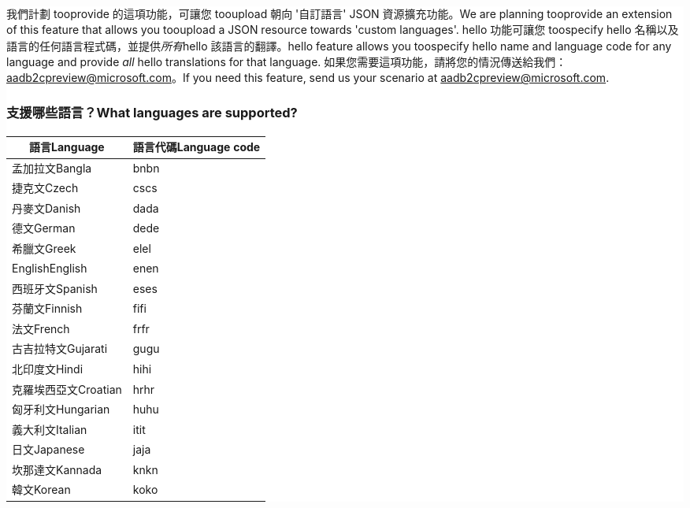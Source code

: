 <span data-ttu-id="e6dd3-212">我們計劃 tooprovide 的這項功能，可讓您 tooupload 朝向 '自訂語言' JSON 資源擴充功能。</span><span class="sxs-lookup"><span data-stu-id="e6dd3-212">We are planning tooprovide an extension of this feature that allows you tooupload a JSON resource towards 'custom languages'.</span></span>  <span data-ttu-id="e6dd3-213">hello 功能可讓您 toospecify hello 名稱以及語言的任何語言程式碼，並提供*所有*hello 該語言的翻譯。</span><span class="sxs-lookup"><span data-stu-id="e6dd3-213">hello feature allows you toospecify hello name and language code for any language and provide *all* hello translations for that language.</span></span>  <span data-ttu-id="e6dd3-214">如果您需要這項功能，請將您的情況傳送給我們：[aadb2cpreview@microsoft.com](mailto:aadb2cpreview@microsoft.com)。</span><span class="sxs-lookup"><span data-stu-id="e6dd3-214">If you need this feature, send us your scenario at [aadb2cpreview@microsoft.com](mailto:aadb2cpreview@microsoft.com).</span></span>  

### <a name="what-languages-are-supported"></a><span data-ttu-id="e6dd3-215">支援哪些語言？</span><span class="sxs-lookup"><span data-stu-id="e6dd3-215">What languages are supported?</span></span>

| <span data-ttu-id="e6dd3-216">語言</span><span class="sxs-lookup"><span data-stu-id="e6dd3-216">Language</span></span>              | <span data-ttu-id="e6dd3-217">語言代碼</span><span class="sxs-lookup"><span data-stu-id="e6dd3-217">Language code</span></span> |
|-----------------------|---------------|
| <span data-ttu-id="e6dd3-218">孟加拉文</span><span class="sxs-lookup"><span data-stu-id="e6dd3-218">Bangla</span></span>                | <span data-ttu-id="e6dd3-219">bn</span><span class="sxs-lookup"><span data-stu-id="e6dd3-219">bn</span></span>            |
| <span data-ttu-id="e6dd3-220">捷克文</span><span class="sxs-lookup"><span data-stu-id="e6dd3-220">Czech</span></span>                 | <span data-ttu-id="e6dd3-221">cs</span><span class="sxs-lookup"><span data-stu-id="e6dd3-221">cs</span></span>            |
| <span data-ttu-id="e6dd3-222">丹麥文</span><span class="sxs-lookup"><span data-stu-id="e6dd3-222">Danish</span></span>                | <span data-ttu-id="e6dd3-223">da</span><span class="sxs-lookup"><span data-stu-id="e6dd3-223">da</span></span>            |
| <span data-ttu-id="e6dd3-224">德文</span><span class="sxs-lookup"><span data-stu-id="e6dd3-224">German</span></span>                | <span data-ttu-id="e6dd3-225">de</span><span class="sxs-lookup"><span data-stu-id="e6dd3-225">de</span></span>            |
| <span data-ttu-id="e6dd3-226">希臘文</span><span class="sxs-lookup"><span data-stu-id="e6dd3-226">Greek</span></span>                 | <span data-ttu-id="e6dd3-227">el</span><span class="sxs-lookup"><span data-stu-id="e6dd3-227">el</span></span>            |
| <span data-ttu-id="e6dd3-228">English</span><span class="sxs-lookup"><span data-stu-id="e6dd3-228">English</span></span>               | <span data-ttu-id="e6dd3-229">en</span><span class="sxs-lookup"><span data-stu-id="e6dd3-229">en</span></span>            |
| <span data-ttu-id="e6dd3-230">西班牙文</span><span class="sxs-lookup"><span data-stu-id="e6dd3-230">Spanish</span></span>               | <span data-ttu-id="e6dd3-231">es</span><span class="sxs-lookup"><span data-stu-id="e6dd3-231">es</span></span>            |
| <span data-ttu-id="e6dd3-232">芬蘭文</span><span class="sxs-lookup"><span data-stu-id="e6dd3-232">Finnish</span></span>               | <span data-ttu-id="e6dd3-233">fi</span><span class="sxs-lookup"><span data-stu-id="e6dd3-233">fi</span></span>            |
| <span data-ttu-id="e6dd3-234">法文</span><span class="sxs-lookup"><span data-stu-id="e6dd3-234">French</span></span>                | <span data-ttu-id="e6dd3-235">fr</span><span class="sxs-lookup"><span data-stu-id="e6dd3-235">fr</span></span>            |
| <span data-ttu-id="e6dd3-236">古吉拉特文</span><span class="sxs-lookup"><span data-stu-id="e6dd3-236">Gujarati</span></span>              | <span data-ttu-id="e6dd3-237">gu</span><span class="sxs-lookup"><span data-stu-id="e6dd3-237">gu</span></span>            |
| <span data-ttu-id="e6dd3-238">北印度文</span><span class="sxs-lookup"><span data-stu-id="e6dd3-238">Hindi</span></span>                 | <span data-ttu-id="e6dd3-239">hi</span><span class="sxs-lookup"><span data-stu-id="e6dd3-239">hi</span></span>            |
| <span data-ttu-id="e6dd3-240">克羅埃西亞文</span><span class="sxs-lookup"><span data-stu-id="e6dd3-240">Croatian</span></span>              | <span data-ttu-id="e6dd3-241">hr</span><span class="sxs-lookup"><span data-stu-id="e6dd3-241">hr</span></span>            |
| <span data-ttu-id="e6dd3-242">匈牙利文</span><span class="sxs-lookup"><span data-stu-id="e6dd3-242">Hungarian</span></span>             | <span data-ttu-id="e6dd3-243">hu</span><span class="sxs-lookup"><span data-stu-id="e6dd3-243">hu</span></span>            |
| <span data-ttu-id="e6dd3-244">義大利文</span><span class="sxs-lookup"><span data-stu-id="e6dd3-244">Italian</span></span>               | <span data-ttu-id="e6dd3-245">it</span><span class="sxs-lookup"><span data-stu-id="e6dd3-245">it</span></span>            |
| <span data-ttu-id="e6dd3-246">日文</span><span class="sxs-lookup"><span data-stu-id="e6dd3-246">Japanese</span></span>              | <span data-ttu-id="e6dd3-247">ja</span><span class="sxs-lookup"><span data-stu-id="e6dd3-247">ja</span></span>            |
| <span data-ttu-id="e6dd3-248">坎那達文</span><span class="sxs-lookup"><span data-stu-id="e6dd3-248">Kannada</span></span>               | <span data-ttu-id="e6dd3-249">kn</span><span class="sxs-lookup"><span data-stu-id="e6dd3-249">kn</span></span>            |
| <span data-ttu-id="e6dd3-250">韓文</span><span class="sxs-lookup"><span data-stu-id="e6dd3-250">Korean</span></span>                | <span data-ttu-id="e6dd3-251">ko</span><span class="sxs-lookup"><span data-stu-id="e6dd3-251">ko</span></span>            |